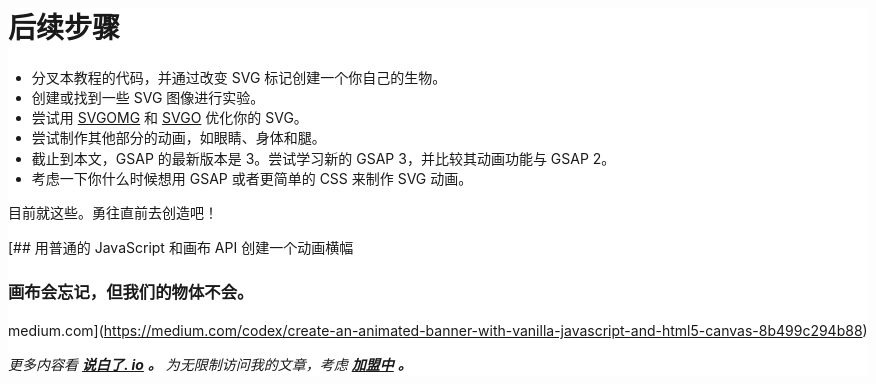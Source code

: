 # 后续步骤

*   分叉本教程的代码，并通过改变 SVG 标记创建一个你自己的生物。
*   创建或找到一些 SVG 图像进行实验。
*   尝试用 [SVGOMG](https://jakearchibald.github.io/svgomg/) 和 [SVGO](https://github.com/svg/svgo) 优化你的 SVG。
*   尝试制作其他部分的动画，如眼睛、身体和腿。
*   截止到本文，GSAP 的最新版本是 3。尝试学习新的 GSAP 3，并比较其动画功能与 GSAP 2。
*   考虑一下你什么时候想用 GSAP 或者更简单的 CSS 来制作 SVG 动画。

目前就这些。勇往直前去创造吧！

[](https://medium.com/codex/create-an-animated-banner-with-vanilla-javascript-and-html5-canvas-8b499c294b88) [## 用普通的 JavaScript 和画布 API 创建一个动画横幅

### 画布会忘记，但我们的物体不会。

medium.com](https://medium.com/codex/create-an-animated-banner-with-vanilla-javascript-and-html5-canvas-8b499c294b88) 

*更多内容看* [***说白了. io***](http://plainenglish.io) ***。*** *为无限制访问我的文章，考虑* [***加盟中***](https://medium.com/@nevkatz/membership) ***。***